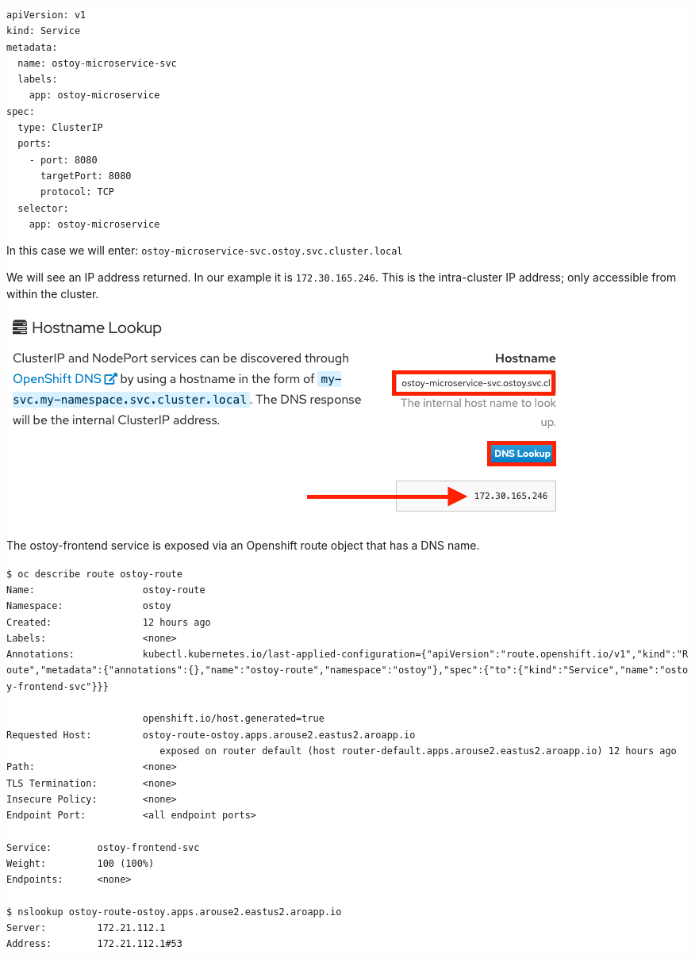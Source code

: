 ```
apiVersion: v1
kind: Service
metadata:
  name: ostoy-microservice-svc
  labels:
    app: ostoy-microservice
spec:
  type: ClusterIP
  ports:
    - port: 8080
      targetPort: 8080
      protocol: TCP
  selector:
    app: ostoy-microservice
```

In this case we will enter: `ostoy-microservice-svc.ostoy.svc.cluster.local`

We will see an IP address returned.  In our example it is `172.30.165.246`.  This is the intra-cluster IP address; only accessible from within the cluster.

![ostoy DNS](media/managedlab/20-ostoy-dns.png)


The ostoy-frontend service is exposed via an Openshift route object that has a DNS name. 
```
$ oc describe route ostoy-route
Name:                   ostoy-route
Namespace:              ostoy
Created:                12 hours ago
Labels:                 <none>
Annotations:            kubectl.kubernetes.io/last-applied-configuration={"apiVersion":"route.openshift.io/v1","kind":"Route","metadata":{"annotations":{},"name":"ostoy-route","namespace":"ostoy"},"spec":{"to":{"kind":"Service","name":"ostoy-frontend-svc"}}}

                        openshift.io/host.generated=true
Requested Host:         ostoy-route-ostoy.apps.arouse2.eastus2.aroapp.io
                           exposed on router default (host router-default.apps.arouse2.eastus2.aroapp.io) 12 hours ago
Path:                   <none>
TLS Termination:        <none>
Insecure Policy:        <none>
Endpoint Port:          <all endpoint ports>

Service:        ostoy-frontend-svc
Weight:         100 (100%)
Endpoints:      <none>
  
$ nslookup ostoy-route-ostoy.apps.arouse2.eastus2.aroapp.io
Server:         172.21.112.1
Address:        172.21.112.1#53

```